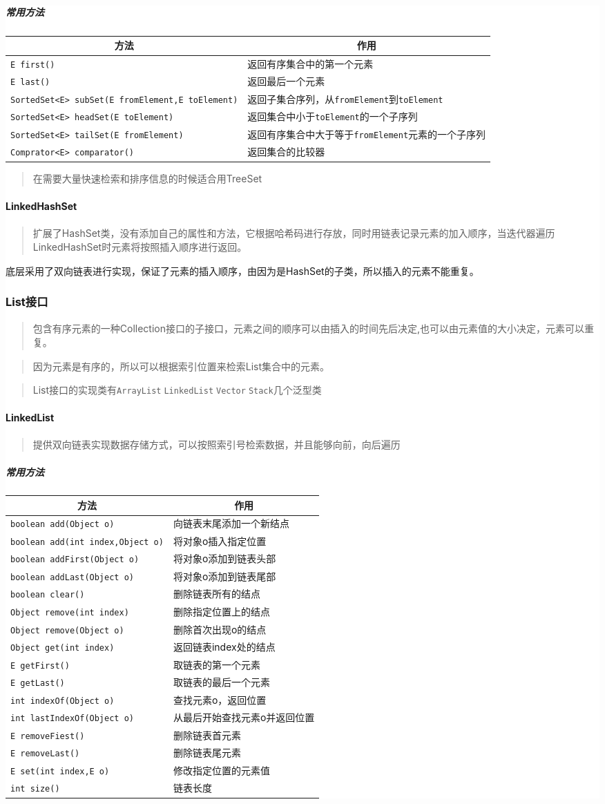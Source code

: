 ##### 常用方法

| 方法                                             | 作用                                                |
| ------------------------------------------------ | --------------------------------------------------- |
| `E first()`                                      | 返回有序集合中的第一个元素                          |
| `E last()`                                       | 返回最后一个元素                                    |
| `SortedSet<E> subSet(E fromElement,E toElement)` | 返回子集合序列，从`fromElement`到`toElement`        |
| `SortedSet<E> headSet(E toElement)`              | 返回集合中小于`toElement`的一个子序列               |
| `SortedSet<E> tailSet(E fromElement)`            | 返回有序集合中大于等于`fromElement`元素的一个子序列 |
| `Comprator<E> comparator()`                      | 返回集合的比较器                                    |

> 在需要大量快速检索和排序信息的时候适合用TreeSet

#### LinkedHashSet

> 扩展了HashSet类，没有添加自己的属性和方法，它根据哈希码进行存放，同时用链表记录元素的加入顺序，当迭代器遍历LinkedHashSet时元素将按照插入顺序进行返回。

底层采用了双向链表进行实现，保证了元素的插入顺序，由因为是HashSet的子类，所以插入的元素不能重复。

### List接口

> 包含有序元素的一种Collection接口的子接口，元素之间的顺序可以由插入的时间先后决定,也可以由元素值的大小决定，元素可以重复。

> 因为元素是有序的，所以可以根据索引位置来检索List集合中的元素。

> List接口的实现类有`ArrayList` `LinkedList` `Vector` `Stack`几个泛型类

#### LinkedList

> 提供双向链表实现数据存储方式，可以按照索引号检索数据，并且能够向前，向后遍历

##### 常用方法

| 方法                              | 作用                          |
| --------------------------------- | ----------------------------- |
| `boolean add(Object o)`           | 向链表末尾添加一个新结点      |
| `boolean add(int index,Object o)` | 将对象o插入指定位置           |
| `boolean addFirst(Object o)`      | 将对象o添加到链表头部         |
| `boolean addLast(Object o)`       | 将对象o添加到链表尾部         |
| `boolean clear()`                 | 删除链表所有的结点            |
| `Object remove(int index)`        | 删除指定位置上的结点          |
| `Object remove(Object o)`         | 删除首次出现o的结点           |
| `Object get(int index)`           | 返回链表index处的结点         |
| `E getFirst()`                    | 取链表的第一个元素            |
| `E getLast()`                     | 取链表的最后一个元素          |
| `int indexOf(Object o)`           | 查找元素o，返回位置           |
| `int lastIndexOf(Object o)`       | 从最后开始查找元素o并返回位置 |
| `E removeFiest()`                 | 删除链表首元素                |
| `E removeLast()`                  | 删除链表尾元素                |
| `E set(int index,E o)`            | 修改指定位置的元素值          |
| `int size()`                      | 链表长度                      |
